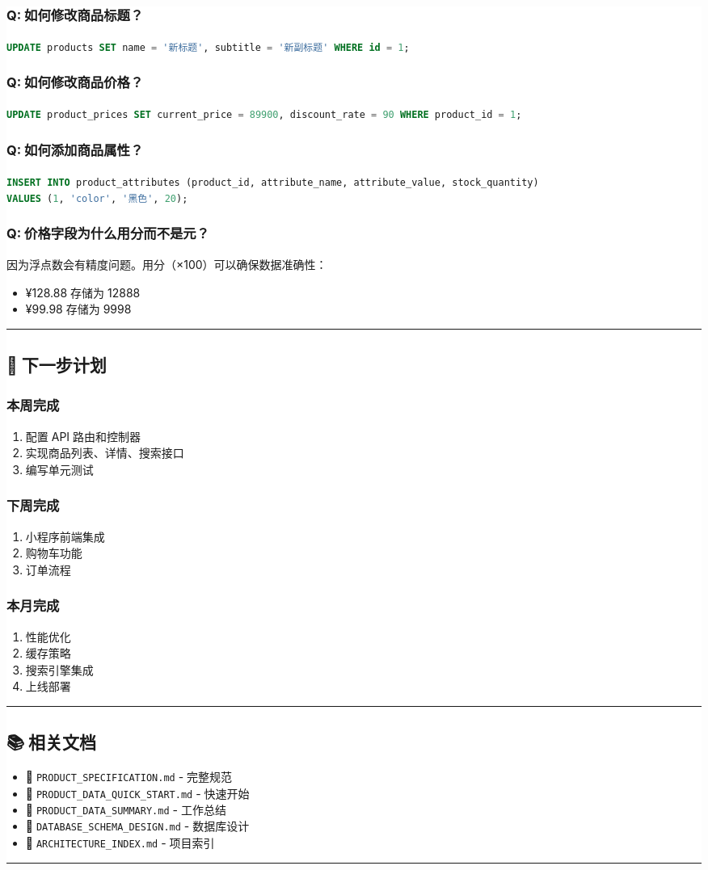 ### Q: 如何修改商品标题？

```sql
UPDATE products SET name = '新标题', subtitle = '新副标题' WHERE id = 1;
```

### Q: 如何修改商品价格？

```sql
UPDATE product_prices SET current_price = 89900, discount_rate = 90 WHERE product_id = 1;
```

### Q: 如何添加商品属性？

```sql
INSERT INTO product_attributes (product_id, attribute_name, attribute_value, stock_quantity)
VALUES (1, 'color', '黑色', 20);
```

### Q: 价格字段为什么用分而不是元？

因为浮点数会有精度问题。用分（×100）可以确保数据准确性：
- ¥128.88 存储为 12888
- ¥99.98 存储为 9998

---

## 🎯 下一步计划

### 本周完成
1. 配置 API 路由和控制器
2. 实现商品列表、详情、搜索接口
3. 编写单元测试

### 下周完成
1. 小程序前端集成
2. 购物车功能
3. 订单流程

### 本月完成
1. 性能优化
2. 缓存策略
3. 搜索引擎集成
4. 上线部署

---

## 📚 相关文档

- 📄 `PRODUCT_SPECIFICATION.md` - 完整规范
- 📄 `PRODUCT_DATA_QUICK_START.md` - 快速开始
- 📄 `PRODUCT_DATA_SUMMARY.md` - 工作总结
- 📄 `DATABASE_SCHEMA_DESIGN.md` - 数据库设计
- 📄 `ARCHITECTURE_INDEX.md` - 项目索引

---